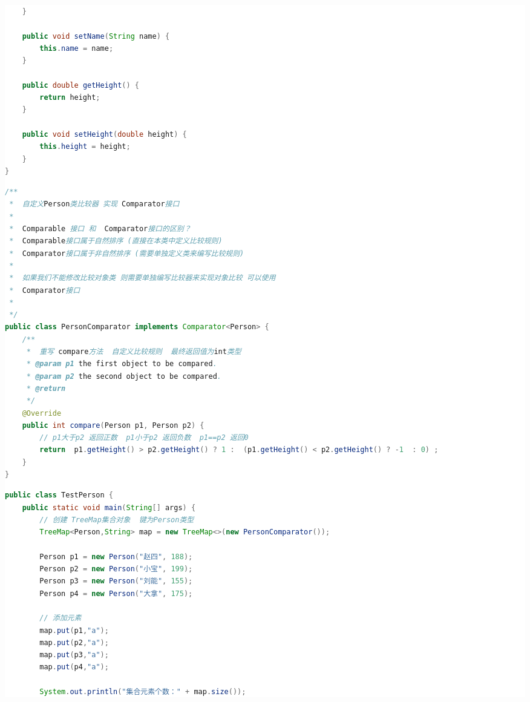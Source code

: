 ```java
    }

    public void setName(String name) {
        this.name = name;
    }

    public double getHeight() {
        return height;
    }

    public void setHeight(double height) {
        this.height = height;
    }
}

```

```java
/**
 *  自定义Person类比较器 实现 Comparator接口
 *
 *  Comparable 接口 和  Comparator接口的区别？
 *  Comparable接口属于自然排序 (直接在本类中定义比较规则)
 *  Comparator接口属于非自然排序 (需要单独定义类来编写比较规则)
 *
 *  如果我们不能修改比较对象类 则需要单独编写比较器来实现对象比较 可以使用
 *  Comparator接口
 *
 */
public class PersonComparator implements Comparator<Person> {
    /**
     *  重写 compare方法  自定义比较规则  最终返回值为int类型
     * @param p1 the first object to be compared.
     * @param p2 the second object to be compared.
     * @return
     */
    @Override
    public int compare(Person p1, Person p2) {
        // p1大于p2 返回正数  p1小于p2 返回负数  p1==p2 返回0
        return  p1.getHeight() > p2.getHeight() ? 1 :  (p1.getHeight() < p2.getHeight() ? -1  : 0) ;
    }
}

```

```java
public class TestPerson {
    public static void main(String[] args) {
        // 创建 TreeMap集合对象  键为Person类型
        TreeMap<Person,String> map = new TreeMap<>(new PersonComparator());

        Person p1 = new Person("赵四", 188);
        Person p2 = new Person("小宝", 199);
        Person p3 = new Person("刘能", 155);
        Person p4 = new Person("大拿", 175);

        // 添加元素
        map.put(p1,"a");
        map.put(p2,"a");
        map.put(p3,"a");
        map.put(p4,"a");

        System.out.println("集合元素个数：" + map.size());
```